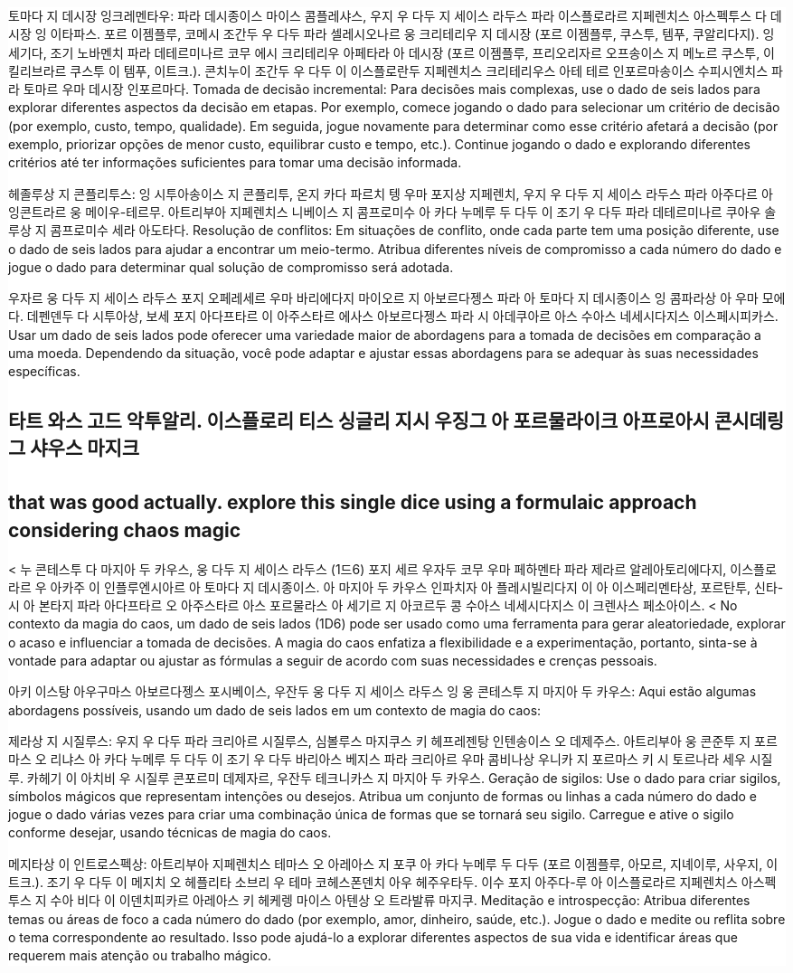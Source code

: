 토마다 지 데시장 잉크레멘타우: 파라 데시종이스 마이스 콤플레샤스, 우지 우 다두 지 세이스 라두스 파라 이스플로라르 지페렌치스 아스펙투스 다 데시장 잉 이타파스. 포르 이젬플루, 코메시 조간두 우 다두 파라 셀레시오나르 웅 크리테리우 지 데시장 (포르 이젬플루, 쿠스투, 템푸, 쿠알리다지). 잉 세기다, 조기 노바멘치 파라 데테르미나르 코무 에시 크리테리우 아페타라 아 데시장 (포르 이젬플루, 프리오리자르 오프송이스 지 메노르 쿠스투, 이킬리브라르 쿠스투 이 템푸, 이트크.). 콘치누이 조간두 우 다두 이 이스플로란두 지페렌치스 크리테리우스 아테 테르 인포르마송이스 수피시엔치스 파라 토마르 우마 데시장 인포르마다.
Tomada de decisão incremental: Para decisões mais complexas, use o dado de seis lados para explorar diferentes aspectos da decisão em etapas. Por exemplo, comece jogando o dado para selecionar um critério de decisão (por exemplo, custo, tempo, qualidade). Em seguida, jogue novamente para determinar como esse critério afetará a decisão (por exemplo, priorizar opções de menor custo, equilibrar custo e tempo, etc.). Continue jogando o dado e explorando diferentes critérios até ter informações suficientes para tomar uma decisão informada.

헤졸루상 지 콘플리투스: 잉 시투아송이스 지 콘플리투, 온지 카다 파르치 텡 우마 포지상 지페렌치, 우지 우 다두 지 세이스 라두스 파라 아주다르 아 잉콘트라르 웅 메이우-테르무. 아트리부아 지페렌치스 니베이스 지 콤프로미수 아 카다 누메루 두 다두 이 조기 우 다두 파라 데테르미나르 쿠아우 솔루상 지 콤프로미수 세라 아도타다.
Resolução de conflitos: Em situações de conflito, onde cada parte tem uma posição diferente, use o dado de seis lados para ajudar a encontrar um meio-termo. Atribua diferentes níveis de compromisso a cada número do dado e jogue o dado para determinar qual solução de compromisso será adotada.

우자르 웅 다두 지 세이스 라두스 포지 오페레세르 우마 바리에다지 마이오르 지 아보르다젱스 파라 아 토마다 지 데시종이스 잉 콤파라상 아 우마 모에다. 데펜덴두 다 시투아상, 보세 포지 아다프타르 이 아주스타르 에사스 아보르다젱스 파라 시 아데쿠아르 아스 수아스 네세시다지스 이스페시피카스.
Usar um dado de seis lados pode oferecer uma variedade maior de abordagens para a tomada de decisões em comparação a uma moeda. Dependendo da situação, você pode adaptar e ajustar essas abordagens para se adequar às suas necessidades específicas.

## 타트 와스 고드 악투알리. 이스플로리 티스 싱글리 지시 우징그 아 포르물라이크 아프로아시 콘시데링그 샤우스 마지크
## that was good actually. explore this single dice using a formulaic approach considering chaos magic

< 누 콘테스투 다 마지아 두 카우스, 웅 다두 지 세이스 라두스 (1드6) 포지 세르 우자두 코무 우마 페하멘타 파라 제라르 알레아토리에다지, 이스플로라르 우 아카주 이 인플루엔시아르 아 토마다 지 데시종이스. 아 마지아 두 카우스 인파치자 아 플레시빌리다지 이 아 이스페리멘타상, 포르탄투, 신타-시 아 본타지 파라 아다프타르 오 아주스타르 아스 포르물라스 아 세기르 지 아코르두 콩 수아스 네세시다지스 이 크렌사스 페소아이스.
< No contexto da magia do caos, um dado de seis lados (1D6) pode ser usado como uma ferramenta para gerar aleatoriedade, explorar o acaso e influenciar a tomada de decisões. A magia do caos enfatiza a flexibilidade e a experimentação, portanto, sinta-se à vontade para adaptar ou ajustar as fórmulas a seguir de acordo com suas necessidades e crenças pessoais.

아키 이스탕 아우구마스 아보르다젱스 포시베이스, 우잔두 웅 다두 지 세이스 라두스 잉 웅 콘테스투 지 마지아 두 카우스:
Aqui estão algumas abordagens possíveis, usando um dado de seis lados em um contexto de magia do caos:

제라상 지 시질루스: 우지 우 다두 파라 크리아르 시질루스, 심볼루스 마지쿠스 키 헤프레젠탕 인텐송이스 오 데제주스. 아트리부아 웅 콘준투 지 포르마스 오 리냐스 아 카다 누메루 두 다두 이 조기 우 다두 바리아스 베지스 파라 크리아르 우마 콤비나상 우니카 지 포르마스 키 시 토르나라 세우 시질루. 카헤기 이 아치비 우 시질루 콘포르미 데제자르, 우잔두 테크니카스 지 마지아 두 카우스.
Geração de sigilos: Use o dado para criar sigilos, símbolos mágicos que representam intenções ou desejos. Atribua um conjunto de formas ou linhas a cada número do dado e jogue o dado várias vezes para criar uma combinação única de formas que se tornará seu sigilo. Carregue e ative o sigilo conforme desejar, usando técnicas de magia do caos.

메지타상 이 인트로스펙상: 아트리부아 지페렌치스 테마스 오 아레아스 지 포쿠 아 카다 누메루 두 다두 (포르 이젬플루, 아모르, 지녜이루, 사우지, 이트크.). 조기 우 다두 이 메지치 오 헤플리타 소브리 우 테마 코헤스폰덴치 아우 헤주우타두. 이수 포지 아주다-루 아 이스플로라르 지페렌치스 아스펙투스 지 수아 비다 이 이덴치피카르 아레아스 키 헤케렝 마이스 아텐상 오 트라발류 마지쿠.
Meditação e introspecção: Atribua diferentes temas ou áreas de foco a cada número do dado (por exemplo, amor, dinheiro, saúde, etc.). Jogue o dado e medite ou reflita sobre o tema correspondente ao resultado. Isso pode ajudá-lo a explorar diferentes aspectos de sua vida e identificar áreas que requerem mais atenção ou trabalho mágico.
